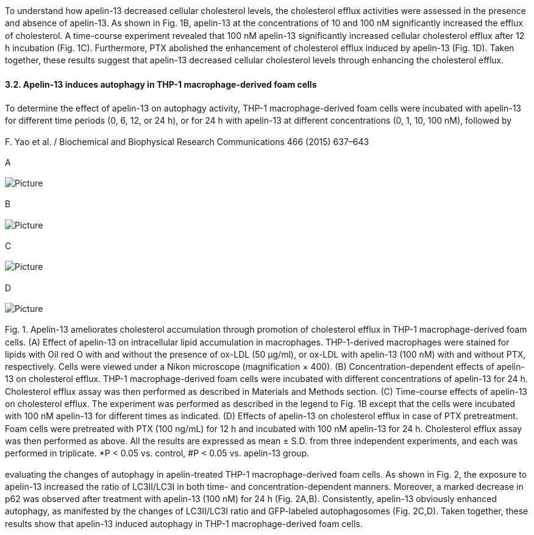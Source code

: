 To understand how apelin-13 decreased cellular cholesterol levels, the cholesterol efflux activities were assessed in the presence and absence of apelin-13. As shown in Fig. 1B, apelin-13 at the concentrations of 10 and 100 nM significantly increased the efflux of cholesterol. A time-course experiment revealed that 100 nM apelin-13 significantly increased cellular cholesterol efflux after 12 h incubation (Fig. 1C). Furthermore, PTX abolished the enhancement of cholesterol efflux induced by apelin-13 (Fig. 1D). Taken together, these results suggest that apelin-13 decreased cellular cholesterol levels through enhancing the cholesterol efflux.

#### 3.2. Apelin-13 induces autophagy in THP-1 macrophage-derived foam cells

To determine the effect of apelin-13 on autophagy activity, THP-1 macrophage-derived foam cells were incubated with apelin-13 for different time periods (0, 6, 12, or 24 h), or for 24 h with apelin-13 at different concentrations (0, 1, 10, 100 nM), followed by

F. Yao et al. / Biochemical and Biophysical Research Communications 466 (2015) 637–643

A

![Picture](https://i.imgur.com/yourimageurl.png)

B

![Picture](https://i.imgur.com/yourimageurl.png)

C

![Picture](https://i.imgur.com/yourimageurl.png)

D

![Picture](https://i.imgur.com/yourimageurl.png)

Fig. 1. Apelin-13 ameliorates cholesterol accumulation through promotion of cholesterol efflux in THP-1 macrophage-derived foam cells. (A) Effect of apelin-13 on intracellular lipid accumulation in macrophages. THP-1-derived macrophages were stained for lipids with Oil red O with and without the presence of ox-LDL (50 μg/ml), or ox-LDL with apelin-13 (100 nM) with and without PTX, respectively. Cells were viewed under a Nikon microscope (magnification × 400). (B) Concentration-dependent effects of apelin-13 on cholesterol efflux. THP-1 macrophage-derived foam cells were incubated with different concentrations of apelin-13 for 24 h. Cholesterol efflux assay was then performed as described in Materials and Methods section. (C) Time-course effects of apelin-13 on cholesterol efflux. The experiment was performed as described in the legend to Fig. 1B except that the cells were incubated with 100 nM apelin-13 for different times as indicated. (D) Effects of apelin-13 on cholesterol efflux in case of PTX pretreatment. Foam cells were pretreated with PTX (100 ng/mL) for 12 h and incubated with 100 nM apelin-13 for 24 h. Cholesterol efflux assay was then performed as above. All the results are expressed as mean ± S.D. from three independent experiments, and each was performed in triplicate. *P < 0.05 vs. control, #P < 0.05 vs. apelin-13 group.

evaluating the changes of autophagy in apelin-treated THP-1 macrophage-derived foam cells. As shown in Fig. 2, the exposure to apelin-13 increased the ratio of LC3II/LC3I in both time- and concentration-dependent manners. Moreover, a marked decrease in p62 was observed after treatment with apelin-13 (100 nM) for 24 h (Fig. 2A,B). Consistently, apelin-13 obviously enhanced autophagy, as manifested by the changes of LC3II/LC3I ratio and GFP-labeled autophagosomes (Fig. 2C,D). Taken together, these results show that apelin-13 induced autophagy in THP-1 macrophage-derived foam cells.
